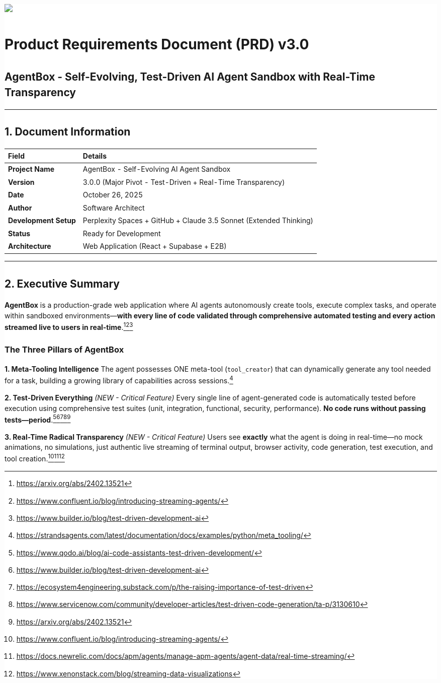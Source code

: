 <img src="https://r2cdn.perplexity.ai/pplx-full-logo-primary-dark%402x.png" style="height:64px;margin-right:32px"/>

# Product Requirements Document (PRD) v3.0

## AgentBox - Self-Evolving, Test-Driven AI Agent Sandbox with Real-Time Transparency


***

## 1. Document Information

| **Field** | **Details** |
| :-- | :-- |
| **Project Name** | AgentBox - Self-Evolving AI Agent Sandbox |
| **Version** | 3.0.0 (Major Pivot - Test-Driven + Real-Time Transparency) |
| **Date** | October 26, 2025 |
| **Author** | Software Architect |
| **Development Setup** | Perplexity Spaces + GitHub + Claude 3.5 Sonnet (Extended Thinking) |
| **Status** | Ready for Development |
| **Architecture** | Web Application (React + Supabase + E2B) |


***

## 2. Executive Summary

**AgentBox** is a production-grade web application where AI agents autonomously create tools, execute complex tasks, and operate within sandboxed environments—**with every line of code validated through comprehensive automated testing and every action streamed live to users in real-time**.[^1][^2][^3]

### The Three Pillars of AgentBox

**1. Meta-Tooling Intelligence**
The agent possesses ONE meta-tool (`tool_creator`) that can dynamically generate any tool needed for a task, building a growing library of capabilities across sessions.[^4]

**2. Test-Driven Everything** *(NEW - Critical Feature)*
Every single line of agent-generated code is automatically tested before execution using comprehensive test suites (unit, integration, functional, security, performance). **No code runs without passing tests—period**.[^5][^3][^6][^7][^1]

**3. Real-Time Radical Transparency** *(NEW - Critical Feature)*
Users see **exactly** what the agent is doing in real-time—no mock animations, no simulations, just authentic live streaming of terminal output, browser activity, code generation, test execution, and tool creation.[^2][^8][^9]


[^1]: https://arxiv.org/abs/2402.13521
[^2]: https://www.confluent.io/blog/introducing-streaming-agents/
[^3]: https://www.builder.io/blog/test-driven-development-ai
[^4]: https://strandsagents.com/latest/documentation/docs/examples/python/meta_tooling/
[^5]: https://www.qodo.ai/blog/ai-code-assistants-test-driven-development/
[^6]: https://ecosystem4engineering.substack.com/p/the-raising-importance-of-test-driven
[^7]: https://www.servicenow.com/community/developer-articles/test-driven-code-generation/ta-p/3130610
[^8]: https://docs.newrelic.com/docs/apm/agents/manage-apm-agents/agent-data/real-time-streaming/
[^9]: https://www.xenonstack.com/blog/streaming-data-visualizations
[^10]: https://github.com/madhurprash/meta-tools-and-agents
[^11]: https://www.youtube.com/watch?v=CaR7Kw-sKuY
[^12]: https://ai.google.dev/gemini-api/docs/pricing
[^13]: https://blog.google/technology/google-deepmind/google-gemini-ai-update-december-2024/
[^14]: https://www.perplexity.ai/page/anthropic-launches-claude-sonn-cvFe07jCRi2_ILL9NGEOvQ
[^15]: https://www.anthropic.com/claude/sonnet
[^16]: https://github.com/helallao/perplexity-ai
[^17]: https://github.com/BCG-X-Official/artkit/issues/102
[^18]: https://aicompetence.org/superagi-vs-autogpt-vs-opendevin-agent-tools/
[^19]: https://e2b.dev
[^20]: https://e2b.dev/pricing
[^21]: https://www.youtube.com/watch?v=_JjQRZEOOY8
[^22]: https://memgraph.com/blog/streaming-analytics-tools
[^23]: https://www.ibex.co/technology/heatmap
[^24]: https://www.reddit.com/r/GithubCopilot/comments/1mnagsg/is_perplexity_mcp_server_integration_worth_it/
[^25]: https://learn.microsoft.com/en-ie/answers/questions/2245298/exercise-create-a-real-time-data-visualization
[^26]: https://www.readysetcloud.io/blog/allen.helton/tdd-with-ai/
[^27]: https://pixelplex.io/blog/real-time-data-visualization/